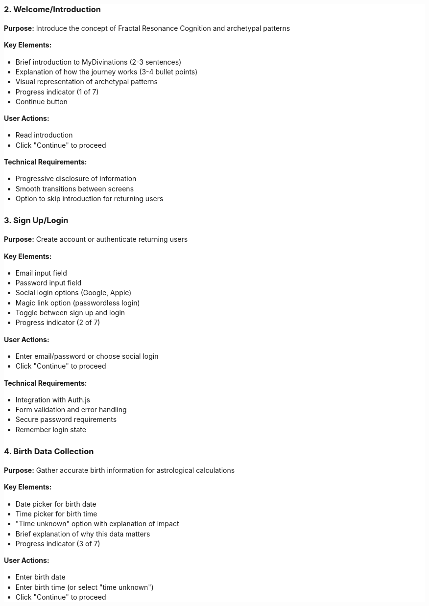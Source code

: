 ### 2. Welcome/Introduction

**Purpose:** Introduce the concept of Fractal Resonance Cognition and archetypal patterns

**Key Elements:**
- Brief introduction to MyDivinations (2-3 sentences)
- Explanation of how the journey works (3-4 bullet points)
- Visual representation of archetypal patterns
- Progress indicator (1 of 7)
- Continue button

**User Actions:**
- Read introduction
- Click "Continue" to proceed

**Technical Requirements:**
- Progressive disclosure of information
- Smooth transitions between screens
- Option to skip introduction for returning users

### 3. Sign Up/Login

**Purpose:** Create account or authenticate returning users

**Key Elements:**
- Email input field
- Password input field
- Social login options (Google, Apple)
- Magic link option (passwordless login)
- Toggle between sign up and login
- Progress indicator (2 of 7)

**User Actions:**
- Enter email/password or choose social login
- Click "Continue" to proceed

**Technical Requirements:**
- Integration with Auth.js
- Form validation and error handling
- Secure password requirements
- Remember login state

### 4. Birth Data Collection

**Purpose:** Gather accurate birth information for astrological calculations

**Key Elements:**
- Date picker for birth date
- Time picker for birth time
- "Time unknown" option with explanation of impact
- Brief explanation of why this data matters
- Progress indicator (3 of 7)

**User Actions:**
- Enter birth date
- Enter birth time (or select "time unknown")
- Click "Continue" to proceed
